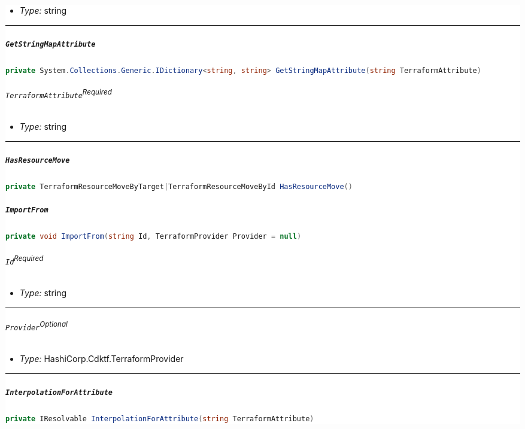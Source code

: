 - *Type:* string

---

##### `GetStringMapAttribute` <a name="GetStringMapAttribute" id="@cdktf/provider-time.staticResource.StaticResource.getStringMapAttribute"></a>

```csharp
private System.Collections.Generic.IDictionary<string, string> GetStringMapAttribute(string TerraformAttribute)
```

###### `TerraformAttribute`<sup>Required</sup> <a name="TerraformAttribute" id="@cdktf/provider-time.staticResource.StaticResource.getStringMapAttribute.parameter.terraformAttribute"></a>

- *Type:* string

---

##### `HasResourceMove` <a name="HasResourceMove" id="@cdktf/provider-time.staticResource.StaticResource.hasResourceMove"></a>

```csharp
private TerraformResourceMoveByTarget|TerraformResourceMoveById HasResourceMove()
```

##### `ImportFrom` <a name="ImportFrom" id="@cdktf/provider-time.staticResource.StaticResource.importFrom"></a>

```csharp
private void ImportFrom(string Id, TerraformProvider Provider = null)
```

###### `Id`<sup>Required</sup> <a name="Id" id="@cdktf/provider-time.staticResource.StaticResource.importFrom.parameter.id"></a>

- *Type:* string

---

###### `Provider`<sup>Optional</sup> <a name="Provider" id="@cdktf/provider-time.staticResource.StaticResource.importFrom.parameter.provider"></a>

- *Type:* HashiCorp.Cdktf.TerraformProvider

---

##### `InterpolationForAttribute` <a name="InterpolationForAttribute" id="@cdktf/provider-time.staticResource.StaticResource.interpolationForAttribute"></a>

```csharp
private IResolvable InterpolationForAttribute(string TerraformAttribute)
```
